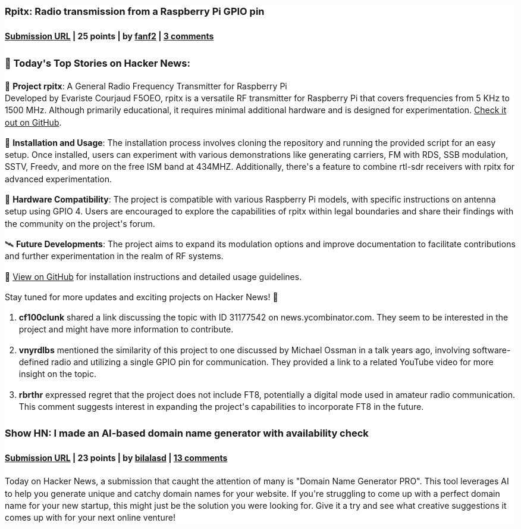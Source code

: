 ### Rpitx: Radio transmission from a Raspberry Pi GPIO pin

#### [Submission URL](https://github.com/F5OEO/rpitx) | 25 points | by [fanf2](https://news.ycombinator.com/user?id=fanf2) | [3 comments](https://news.ycombinator.com/item?id=40375991)

### 🚀 Today's Top Stories on Hacker News:

📡 **Project rpitx**: A General Radio Frequency Transmitter for Raspberry Pi  
Developed by Evariste Courjaud F5OEO, rpitx is a versatile RF transmitter for Raspberry Pi that covers frequencies from 5 KHz to 1500 MHz. Although primarily educational, it requires minimal additional hardware and is designed for experimentation. [Check it out on GitHub](https://github.com/F5OEO/rpitx).

🔧 **Installation and Usage**: The installation process involves cloning the repository and running the provided script for an easy setup. Once installed, users can experiment with various demonstrations like generating carriers, FM with RDS, SSB modulation, SSTV, Freedv, and more on the free ISM band at 434MHZ. Additionally, there's a feature to combine rtl-sdr receivers with rpitx for advanced experimentation.

📡 **Hardware Compatibility**: The project is compatible with various Raspberry Pi models, with specific instructions on antenna setup using GPIO 4. Users are encouraged to explore the capabilities of rpitx within legal boundaries and share their findings with the community on the project's forum.

🛰️ **Future Developments**: The project aims to expand its modulation options and improve documentation to facilitate contributions and further experimentation in the realm of RF systems.

🔗 [View on GitHub](https://github.com/F5OEO/rpitx) for installation instructions and detailed usage guidelines.

Stay tuned for more updates and exciting projects on Hacker News! 🌟

1. **cf100clunk** shared a link discussing the topic with ID 31177542 on news.ycombinator.com. They seem to be interested in the project and might have more information to contribute.

2. **vnyrdlbs** mentioned the similarity of this project to one discussed by Michael Ossman in a talk years ago, involving software-defined radio and utilizing a single GPIO pin for communication. They provided a link to a related YouTube video for more insight on the topic.

3. **rbrthr** expressed regret that the project does not include FT8, potentially a digital mode used in amateur radio communication. This comment suggests interest in expanding the project's capabilities to incorporate FT8 in the future.

### Show HN: I made an AI-based domain name generator with availability check

#### [Submission URL](https://www.domainnamegenerator.pro/) | 23 points | by [bilalasd](https://news.ycombinator.com/user?id=bilalasd) | [13 comments](https://news.ycombinator.com/item?id=40380287)

Today on Hacker News, a submission that caught the attention of many is "Domain Name Generator PRO". This tool leverages AI to help you generate unique and catchy domain names for your website. If you're struggling to come up with a perfect domain name for your new startup, this might just be the solution you were looking for. Give it a try and see what creative suggestions it comes up with for your next online venture!
